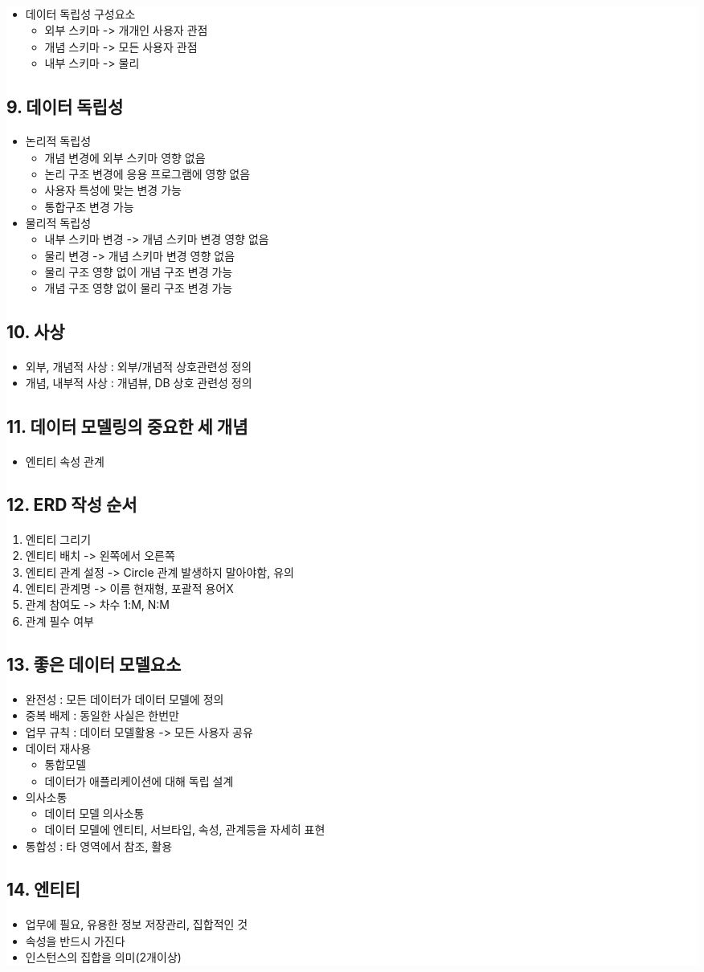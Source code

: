   - 데이터 독립성 구성요소
    - 외부 스키마 -> 개개인 사용자 관점
    - 개념 스키마 -> 모든 사용자 관점
    - 내부 스키마 -> 물리


## 9. 데이터 독립성 
  - 논리적 독립성
    - 개념 변경에 외부 스키마 영향 없음
    - 논리 구조 변경에 응용 프로그램에 영향 없음
    - 사용자 특성에 맞는 변경 가능
    - 통합구조 변경 가능
  - 물리적 독립성
    - 내부 스키마 변경 -> 개념 스키마 변경 영향 없음
    - 물리 변경 -> 개념 스키마 변경 영향 없음
    - 물리 구조 영향 없이 개념 구조 변경 가능
    - 개념 구조 영향 없이 물리 구조 변경 가능
   
## 10. 사상
  - 외부, 개념적 사상 : 외부/개념적 상호관련성 정의
  - 개념, 내부적 사상 : 개념뷰, DB 상호 관련성 정의

## 11. 데이터 모델링의 중요한 세 개념
  - 엔티티 속성 관계

## 12. ERD 작성 순서
  1. 엔티티 그리기
  2. 엔티티 배치 -> 왼쪽에서 오른쪽
  3. 엔티티 관계 설정 -> Circle 관계 발생하지 말아야함, 유의
  4. 엔티티 관계명 -> 이름 현재형, 포괄적 용어X
  5. 관계 참여도 -> 차수 1:M, N:M
  6. 관계 필수 여부

## 13. 좋은 데이터 모델요소
  - 완전성 : 모든 데이터가 데이터 모델에 정의
  - 중복 배제 : 동일한 사실은 한번만
  - 업무 규칙 : 데이터 모델활용 -> 모든 사용자 공유
  - 데이터 재사용
    - 통합모델
    - 데이터가 애플리케이션에 대해 독립 설계
  - 의사소통
    - 데이터 모델 의사소통
    - 데이터 모델에 엔티티, 서브타입, 속성, 관계등을 자세히 표현
  - 통합성 : 타 영역에서 참조, 활용

## 14. 엔티티
  - 업무에 필요, 유용한 정보 저장관리, 집합적인 것
  - 속성을 반드시 가진다
  - 인스턴스의 집합을 의미(2개이상)

